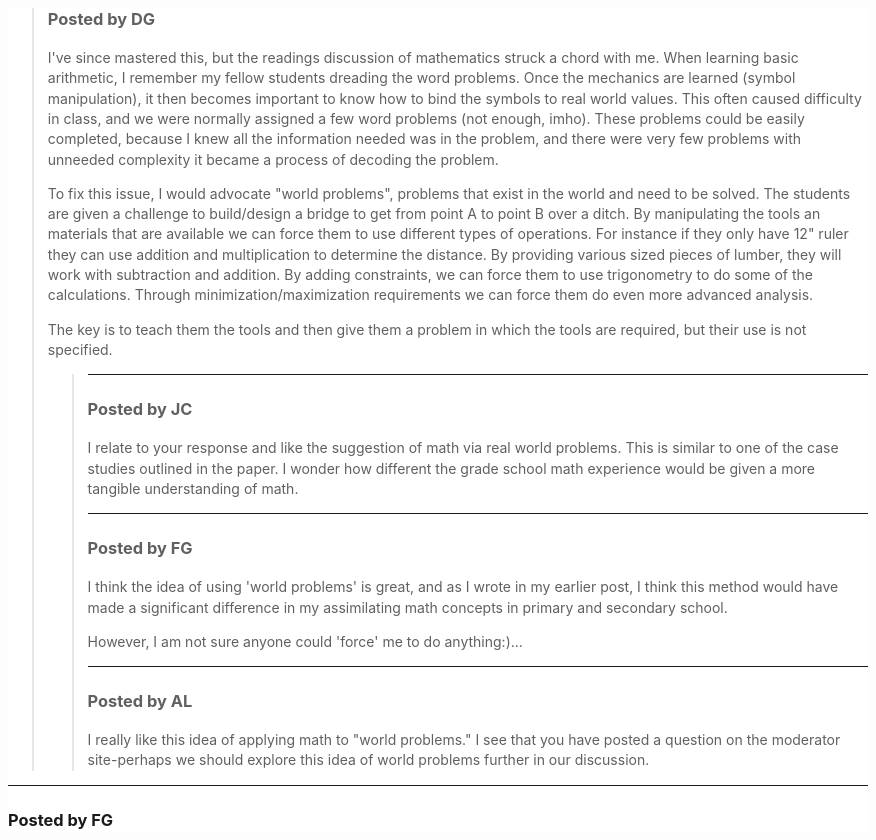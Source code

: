 > 
> ### Posted by DG
> 
> I've since mastered this, but the readings discussion of mathematics struck a chord with me. When learning basic arithmetic, I remember my fellow students dreading the word problems. Once the mechanics are learned (symbol manipulation), it then becomes important to know how to bind the symbols to real world values. This often caused difficulty in class, and we were normally assigned a few word problems (not enough, imho). These problems could be easily completed, because I knew all the information needed was in the problem, and there were very few problems with unneeded complexity it became a process of decoding the problem.
> 
> To fix this issue, I would advocate "world problems", problems that exist in the world and need to be solved. The students are given a challenge to build/design a bridge to get from point A to point B over a ditch. By manipulating the tools an materials that are available we can force them to use different types of operations. For instance if they only have 12" ruler they can use addition and multiplication to determine the distance. By providing various sized pieces of lumber, they will work with subtraction and addition. By adding constraints, we can force them to use trigonometry to do some of the calculations. Through minimization/maximization requirements we can force them do even more advanced analysis.
> 
> The key is to teach them the tools and then give them a problem in which the tools are required, but their use is not specified.
> 
> > * * *
> > 
> > ### Posted by JC
> > 
> > I relate to your response and like the suggestion of math via real world problems. This is similar to one of the case studies outlined in the paper. I wonder how different the grade school math experience would be given a more tangible understanding of math.
> > 
> > * * *
> > 
> > ### Posted by FG
> > 
> > I think the idea of using 'world problems' is great, and as I wrote in my earlier post, I think this method would have made a significant difference in my assimilating math concepts in primary and secondary school.
> > 
> > However, I am not sure anyone could 'force' me to do anything:)...
> > 
> > * * *
> > 
> > ### Posted by AL
> > 
> > I really like this idea of applying math to "world problems." I see that you have posted a question on the moderator site-perhaps we should explore this idea of world problems further in our discussion.

* * *

### Posted by FG
